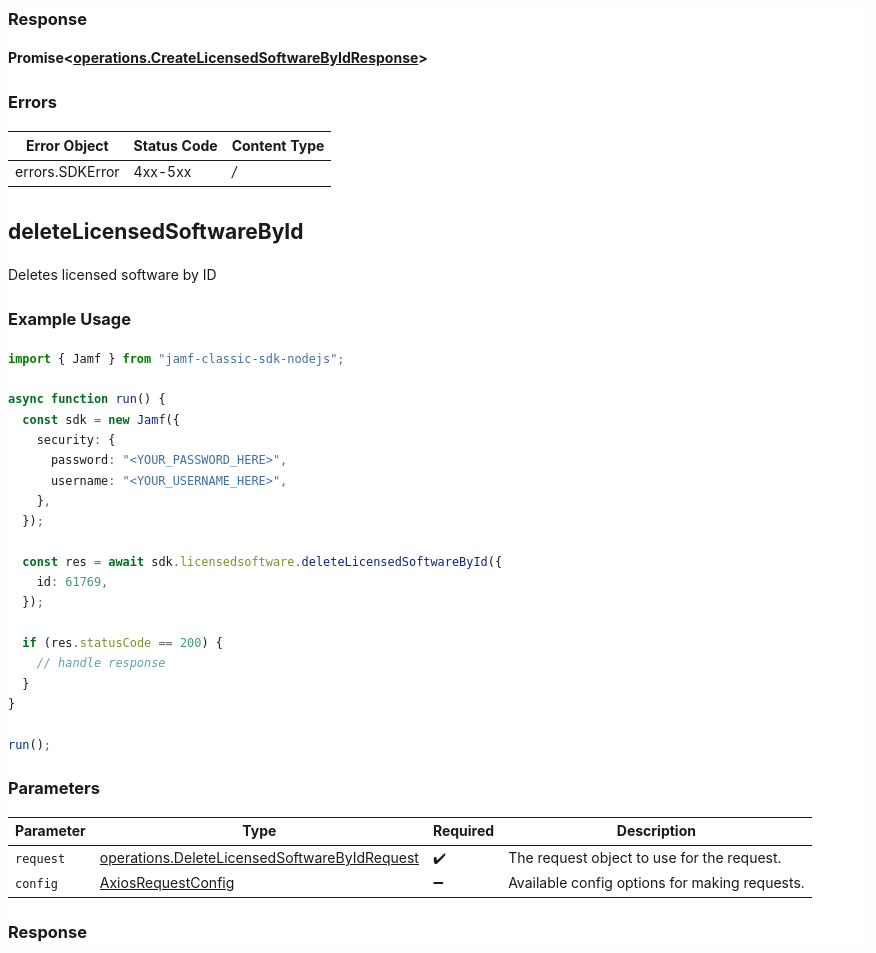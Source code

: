 
### Response

**Promise<[operations.CreateLicensedSoftwareByIdResponse](../../sdk/models/operations/createlicensedsoftwarebyidresponse.md)>**
### Errors

| Error Object    | Status Code     | Content Type    |
| --------------- | --------------- | --------------- |
| errors.SDKError | 4xx-5xx         | */*             |

## deleteLicensedSoftwareById

Deletes licensed software by ID

### Example Usage

```typescript
import { Jamf } from "jamf-classic-sdk-nodejs";

async function run() {
  const sdk = new Jamf({
    security: {
      password: "<YOUR_PASSWORD_HERE>",
      username: "<YOUR_USERNAME_HERE>",
    },
  });

  const res = await sdk.licensedsoftware.deleteLicensedSoftwareById({
    id: 61769,
  });

  if (res.statusCode == 200) {
    // handle response
  }
}

run();
```

### Parameters

| Parameter                                                                                                        | Type                                                                                                             | Required                                                                                                         | Description                                                                                                      |
| ---------------------------------------------------------------------------------------------------------------- | ---------------------------------------------------------------------------------------------------------------- | ---------------------------------------------------------------------------------------------------------------- | ---------------------------------------------------------------------------------------------------------------- |
| `request`                                                                                                        | [operations.DeleteLicensedSoftwareByIdRequest](../../sdk/models/operations/deletelicensedsoftwarebyidrequest.md) | :heavy_check_mark:                                                                                               | The request object to use for the request.                                                                       |
| `config`                                                                                                         | [AxiosRequestConfig](https://axios-http.com/docs/req_config)                                                     | :heavy_minus_sign:                                                                                               | Available config options for making requests.                                                                    |


### Response
